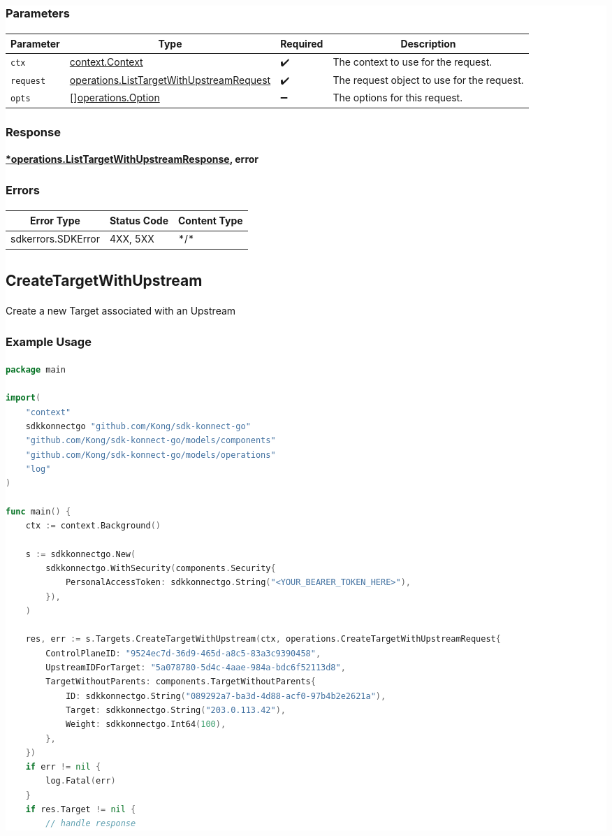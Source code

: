 ```go
```

### Parameters

| Parameter                                                                                            | Type                                                                                                 | Required                                                                                             | Description                                                                                          |
| ---------------------------------------------------------------------------------------------------- | ---------------------------------------------------------------------------------------------------- | ---------------------------------------------------------------------------------------------------- | ---------------------------------------------------------------------------------------------------- |
| `ctx`                                                                                                | [context.Context](https://pkg.go.dev/context#Context)                                                | :heavy_check_mark:                                                                                   | The context to use for the request.                                                                  |
| `request`                                                                                            | [operations.ListTargetWithUpstreamRequest](../../models/operations/listtargetwithupstreamrequest.md) | :heavy_check_mark:                                                                                   | The request object to use for the request.                                                           |
| `opts`                                                                                               | [][operations.Option](../../models/operations/option.md)                                             | :heavy_minus_sign:                                                                                   | The options for this request.                                                                        |

### Response

**[*operations.ListTargetWithUpstreamResponse](../../models/operations/listtargetwithupstreamresponse.md), error**

### Errors

| Error Type         | Status Code        | Content Type       |
| ------------------ | ------------------ | ------------------ |
| sdkerrors.SDKError | 4XX, 5XX           | \*/\*              |

## CreateTargetWithUpstream

Create a new Target associated with an Upstream

### Example Usage


```go
package main

import(
	"context"
	sdkkonnectgo "github.com/Kong/sdk-konnect-go"
	"github.com/Kong/sdk-konnect-go/models/components"
	"github.com/Kong/sdk-konnect-go/models/operations"
	"log"
)

func main() {
    ctx := context.Background()

    s := sdkkonnectgo.New(
        sdkkonnectgo.WithSecurity(components.Security{
            PersonalAccessToken: sdkkonnectgo.String("<YOUR_BEARER_TOKEN_HERE>"),
        }),
    )

    res, err := s.Targets.CreateTargetWithUpstream(ctx, operations.CreateTargetWithUpstreamRequest{
        ControlPlaneID: "9524ec7d-36d9-465d-a8c5-83a3c9390458",
        UpstreamIDForTarget: "5a078780-5d4c-4aae-984a-bdc6f52113d8",
        TargetWithoutParents: components.TargetWithoutParents{
            ID: sdkkonnectgo.String("089292a7-ba3d-4d88-acf0-97b4b2e2621a"),
            Target: sdkkonnectgo.String("203.0.113.42"),
            Weight: sdkkonnectgo.Int64(100),
        },
    })
    if err != nil {
        log.Fatal(err)
    }
    if res.Target != nil {
        // handle response
```